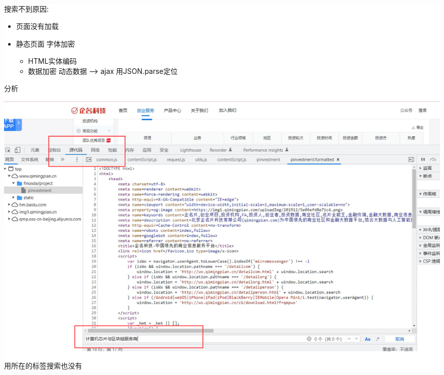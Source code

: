 
搜索不到原因:

+ 页面没有加载

+ 静态页面 字体加密
  + HTML实体编码
  + 数据加密   动态数据 –> ajax  用JSON.parse定位

分析

![image-20231110195014453](js%E9%80%86%E5%90%91.assets/image-20231110195014453.png)

用所在的标签搜索也没有
